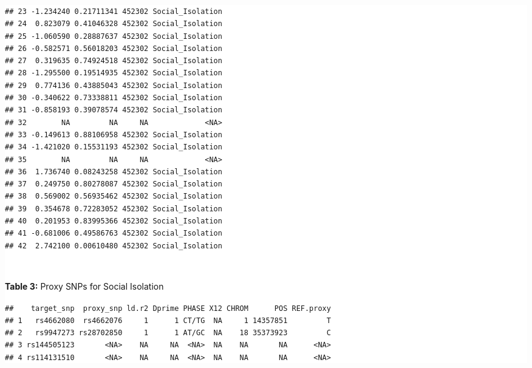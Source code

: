     ## 23 -1.234240 0.21711341 452302 Social_Isolation
    ## 24  0.823079 0.41046328 452302 Social_Isolation
    ## 25 -1.060590 0.28887637 452302 Social_Isolation
    ## 26 -0.582571 0.56018203 452302 Social_Isolation
    ## 27  0.319635 0.74924518 452302 Social_Isolation
    ## 28 -1.295500 0.19514935 452302 Social_Isolation
    ## 29  0.774136 0.43885043 452302 Social_Isolation
    ## 30 -0.340622 0.73338811 452302 Social_Isolation
    ## 31 -0.858193 0.39078574 452302 Social_Isolation
    ## 32        NA         NA     NA             <NA>
    ## 33 -0.149613 0.88106958 452302 Social_Isolation
    ## 34 -1.421020 0.15531193 452302 Social_Isolation
    ## 35        NA         NA     NA             <NA>
    ## 36  1.736740 0.08243258 452302 Social_Isolation
    ## 37  0.249750 0.80278087 452302 Social_Isolation
    ## 38  0.569002 0.56935462 452302 Social_Isolation
    ## 39  0.354678 0.72283052 452302 Social_Isolation
    ## 40  0.201953 0.83995366 452302 Social_Isolation
    ## 41 -0.681006 0.49586763 452302 Social_Isolation
    ## 42  2.742100 0.00610480 452302 Social_Isolation

<br>

**Table 3:** Proxy SNPs for Social Isolation

    ##    target_snp  proxy_snp ld.r2 Dprime PHASE X12 CHROM      POS REF.proxy
    ## 1   rs4662080  rs4662076     1      1 CT/TG  NA     1 14357851         T
    ## 2   rs9947273 rs28702850     1      1 AT/GC  NA    18 35373923         C
    ## 3 rs144505123       <NA>    NA     NA  <NA>  NA    NA       NA      <NA>
    ## 4 rs114131510       <NA>    NA     NA  <NA>  NA    NA       NA      <NA>